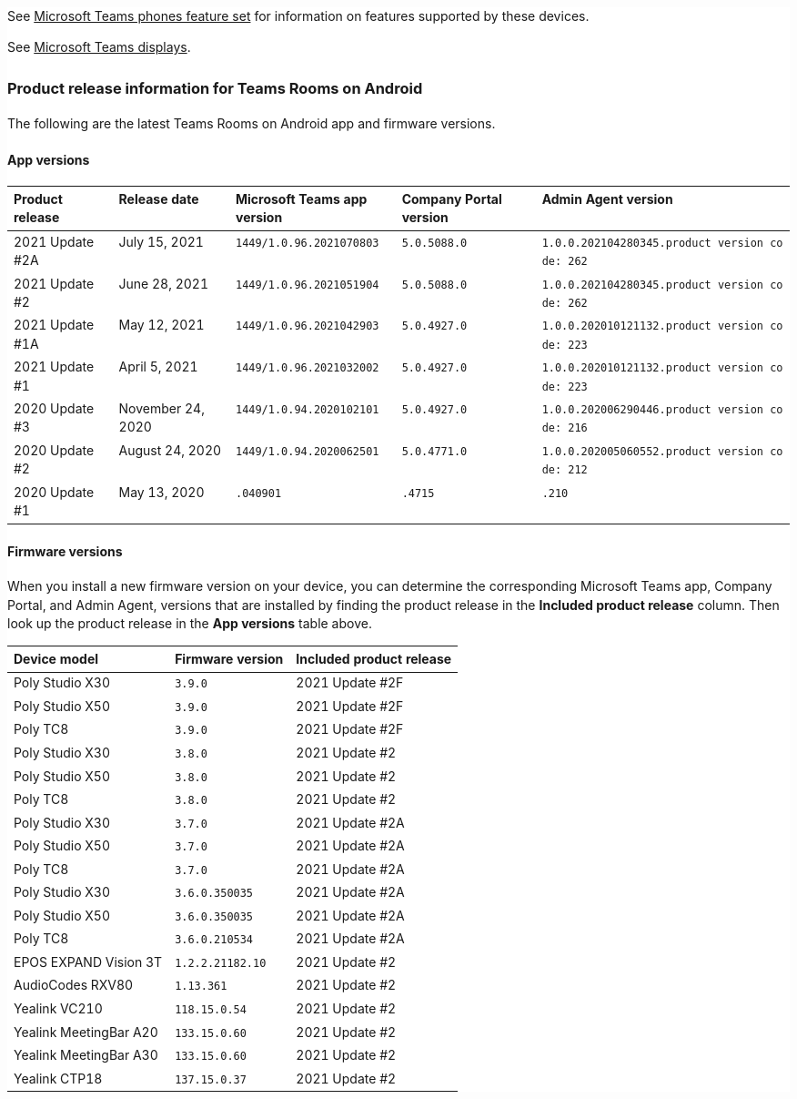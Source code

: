 See [Microsoft Teams phones feature set](phones-for-teams.md) for information on features supported by these devices.

See [Microsoft Teams displays](teams-displays.md).

### Product release information for Teams Rooms on Android

The following are the latest Teams Rooms on Android app and firmware versions.

#### App versions

| Product release| Release date | Microsoft Teams app version | Company Portal version | Admin Agent version |
|:----------------|:-------------|:----------------------------|:-----------------------|:--------------------|
| 2021 Update #2A | July 15, 2021  |`1449/1.0.96.2021070803`|  `5.0.5088.0` |  `1.0.0.202104280345.product version code: 262` |
| 2021 Update #2 | June 28, 2021  |`1449/1.0.96.2021051904`|  `5.0.5088.0` |  `1.0.0.202104280345.product version code: 262` |
| 2021 Update #1A  |May 12, 2021  |`1449/1.0.96.2021042903` |`5.0.4927.0`     |`1.0.0.202010121132.product version code: 223` |
| 2021 Update #1  |April 5, 2021  |`1449/1.0.96.2021032002`  |`5.0.4927.0`     |`1.0.0.202010121132.product version code: 223` |
| 2020 Update #3  |November 24, 2020  |`1449/1.0.94.2020102101`  |`5.0.4927.0`     |`1.0.0.202006290446.product version code: 216` |
| 2020 Update #2  | August 24, 2020| `1449/1.0.94.2020062501`    | `5.0.4771.0`    | `1.0.0.202005060552.product version code: 212`|
| 2020 Update #1  | May 13, 2020 | `.040901`                     | `.4715`                  | `.210`                |

#### Firmware versions

When you install a new firmware version on your device, you can determine the corresponding Microsoft Teams app, Company Portal, and Admin Agent, versions that are installed by finding the product release in the **Included product release** column. Then look up the product release in the **App versions** table above.

| Device model  | Firmware version | Included product release |
|:--------------|:-----------------|:-------------------------|
| Poly Studio X30 | `3.9.0`          | 2021 Update #2F   |
| Poly Studio X50 | `3.9.0`          | 2021 Update #2F   |
| Poly TC8        | `3.9.0`          | 2021 Update #2F   |
| Poly Studio X30 | `3.8.0`          | 2021 Update #2    |
| Poly Studio X50 | `3.8.0`          | 2021 Update #2    |
| Poly TC8        | `3.8.0`          | 2021 Update #2    |
| Poly Studio X30 | `3.7.0`          | 2021 Update #2A    |
| Poly Studio X50 | `3.7.0`          | 2021 Update #2A    |
| Poly TC8        | `3.7.0`          | 2021 Update #2A    |
| Poly Studio X30 | `3.6.0.350035`          | 2021 Update #2A    |
| Poly Studio X50 | `3.6.0.350035`        | 2021 Update #2A    |
| Poly TC8 | `3.6.0.210534`              | 2021 Update #2A    |
| EPOS EXPAND Vision 3T |`1.2.2.21182.10`   | 2021 Update #2 |
| AudioCodes RXV80 |`1.13.361`   | 2021 Update #2 |
| Yealink VC210 |`118.15.0.54`   | 2021 Update #2    |
| Yealink MeetingBar A20 | `133.15.0.60`     | 2021 Update #2    |
| Yealink MeetingBar A30 | `133.15.0.60`    | 2021 Update #2    |
| Yealink CTP18 | `137.15.0.37`    | 2021 Update #2    |